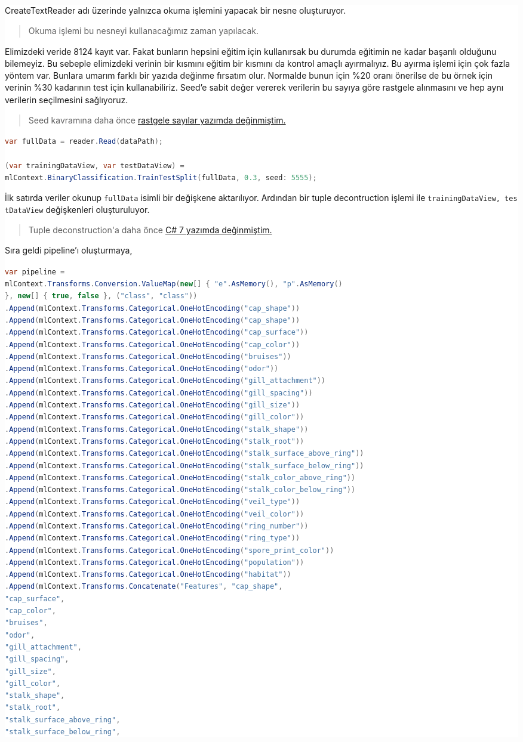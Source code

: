CreateTextReader adı üzerinde yalnızca okuma işlemini yapacak bir nesne oluşturuyor. 

> Okuma işlemi bu nesneyi kullanacağımız zaman yapılacak.

Elimizdeki veride 8124 kayıt var. Fakat bunların hepsini eğitim için kullanırsak bu durumda eğitimin ne kadar başarılı olduğunu bilemeyiz. Bu sebeple elimizdeki verinin bir kısmını eğitim bir kısmını da kontrol amaçlı ayırmalıyız. Bu ayırma işlemi için çok fazla yöntem var. Bunlara umarım farklı bir yazıda değinme fırsatım olur. Normalde bunun için %20 oranı önerilse de bu örnek için verinin %30 kadarının test için kullanabiliriz. Seed’e sabit değer vererek verilerin bu sayıya göre rastgele alınmasını ve hep aynı verilerin seçilmesini sağlıyoruz.

> Seed kavramına daha önce [rastgele sayılar yazımda değinmiştim.](http://www.cihanyakar.com/sss001rastgelesayilar)

```c#
var fullData = reader.Read(dataPath);

(var trainingDataView, var testDataView) =
mlContext.BinaryClassification.TrainTestSplit(fullData, 0.3, seed: 5555);
```

İlk satırda veriler okunup `fullData` isimli bir değişkene aktarılıyor. Ardından bir tuple decontruction işlemi ile `trainingDataView, testDataView` değişkenleri oluşturuluyor.

> Tuple deconstruction'a daha önce [C# 7 yazımda değinmiştim.](http://www.cihanyakar.com/csharp7)

Sıra geldi pipeline’ı oluşturmaya,

```c#
var pipeline =
mlContext.Transforms.Conversion.ValueMap(new[] { "e".AsMemory(), "p".AsMemory()
}, new[] { true, false }, ("class", "class"))
.Append(mlContext.Transforms.Categorical.OneHotEncoding("cap_shape"))
.Append(mlContext.Transforms.Categorical.OneHotEncoding("cap_shape"))
.Append(mlContext.Transforms.Categorical.OneHotEncoding("cap_surface"))
.Append(mlContext.Transforms.Categorical.OneHotEncoding("cap_color"))
.Append(mlContext.Transforms.Categorical.OneHotEncoding("bruises"))
.Append(mlContext.Transforms.Categorical.OneHotEncoding("odor"))
.Append(mlContext.Transforms.Categorical.OneHotEncoding("gill_attachment"))
.Append(mlContext.Transforms.Categorical.OneHotEncoding("gill_spacing"))
.Append(mlContext.Transforms.Categorical.OneHotEncoding("gill_size"))
.Append(mlContext.Transforms.Categorical.OneHotEncoding("gill_color"))
.Append(mlContext.Transforms.Categorical.OneHotEncoding("stalk_shape"))
.Append(mlContext.Transforms.Categorical.OneHotEncoding("stalk_root"))
.Append(mlContext.Transforms.Categorical.OneHotEncoding("stalk_surface_above_ring"))
.Append(mlContext.Transforms.Categorical.OneHotEncoding("stalk_surface_below_ring"))
.Append(mlContext.Transforms.Categorical.OneHotEncoding("stalk_color_above_ring"))
.Append(mlContext.Transforms.Categorical.OneHotEncoding("stalk_color_below_ring"))
.Append(mlContext.Transforms.Categorical.OneHotEncoding("veil_type"))
.Append(mlContext.Transforms.Categorical.OneHotEncoding("veil_color"))
.Append(mlContext.Transforms.Categorical.OneHotEncoding("ring_number"))
.Append(mlContext.Transforms.Categorical.OneHotEncoding("ring_type"))
.Append(mlContext.Transforms.Categorical.OneHotEncoding("spore_print_color"))
.Append(mlContext.Transforms.Categorical.OneHotEncoding("population"))
.Append(mlContext.Transforms.Categorical.OneHotEncoding("habitat"))
.Append(mlContext.Transforms.Concatenate("Features", "cap_shape",
"cap_surface",
"cap_color",
"bruises",
"odor",
"gill_attachment",
"gill_spacing",
"gill_size",
"gill_color",
"stalk_shape",
"stalk_root",
"stalk_surface_above_ring",
"stalk_surface_below_ring",
```